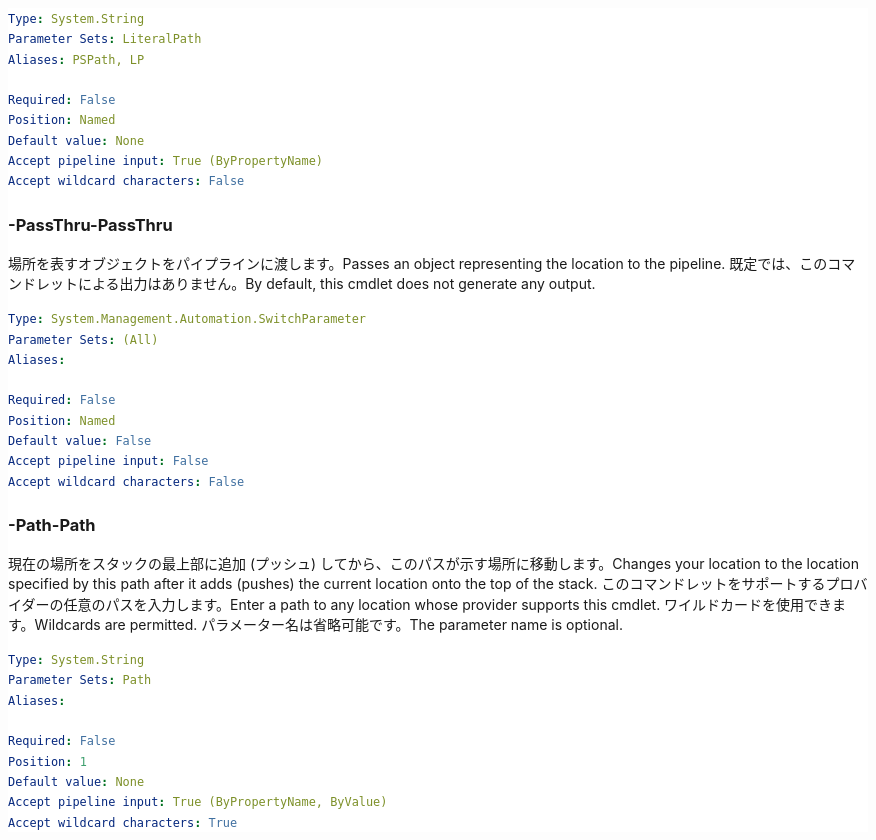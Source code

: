 ```yaml
Type: System.String
Parameter Sets: LiteralPath
Aliases: PSPath, LP

Required: False
Position: Named
Default value: None
Accept pipeline input: True (ByPropertyName)
Accept wildcard characters: False
```

### <span data-ttu-id="61f32-139">-PassThru</span><span class="sxs-lookup"><span data-stu-id="61f32-139">-PassThru</span></span>

<span data-ttu-id="61f32-140">場所を表すオブジェクトをパイプラインに渡します。</span><span class="sxs-lookup"><span data-stu-id="61f32-140">Passes an object representing the location to the pipeline.</span></span> <span data-ttu-id="61f32-141">既定では、このコマンドレットによる出力はありません。</span><span class="sxs-lookup"><span data-stu-id="61f32-141">By default, this cmdlet does not generate any output.</span></span>

```yaml
Type: System.Management.Automation.SwitchParameter
Parameter Sets: (All)
Aliases:

Required: False
Position: Named
Default value: False
Accept pipeline input: False
Accept wildcard characters: False
```

### <span data-ttu-id="61f32-142">-Path</span><span class="sxs-lookup"><span data-stu-id="61f32-142">-Path</span></span>

<span data-ttu-id="61f32-143">現在の場所をスタックの最上部に追加 (プッシュ) してから、このパスが示す場所に移動します。</span><span class="sxs-lookup"><span data-stu-id="61f32-143">Changes your location to the location specified by this path after it adds (pushes) the current location onto the top of the stack.</span></span> <span data-ttu-id="61f32-144">このコマンドレットをサポートするプロバイダーの任意のパスを入力します。</span><span class="sxs-lookup"><span data-stu-id="61f32-144">Enter a path to any location whose provider supports this cmdlet.</span></span> <span data-ttu-id="61f32-145">ワイルドカードを使用できます。</span><span class="sxs-lookup"><span data-stu-id="61f32-145">Wildcards are permitted.</span></span> <span data-ttu-id="61f32-146">パラメーター名は省略可能です。</span><span class="sxs-lookup"><span data-stu-id="61f32-146">The parameter name is optional.</span></span>

```yaml
Type: System.String
Parameter Sets: Path
Aliases:

Required: False
Position: 1
Default value: None
Accept pipeline input: True (ByPropertyName, ByValue)
Accept wildcard characters: True
```

